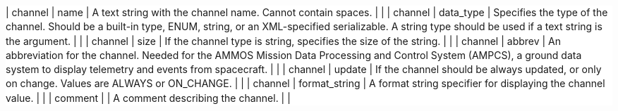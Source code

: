 | channel                    | name            | A text string with the channel name. Cannot contain spaces.                                                                                                                                                                                                                                                                                                                                                                                                                                                                                                                     |                                                                                                                                                                        |
| channel                    | data\_type      | Specifies the type of the channel. Should be a built-in type, ENUM, string, or an XML-specified serializable. A string type should be used if a text string is the argument.                                                                                                                                                                                                                                                                                                                                                                                |                                                                                                                                                                        |
| channel                    | size            | If the channel type is string, specifies the size of the string.                                                                                                                                                                                                                                                                                                                                                                                                                                                                                                                |                                                                                                                                                                        |
| channel                    | abbrev          | An abbreviation for the channel. Needed for the AMMOS Mission Data Processing and Control System (AMPCS), a ground data system to display telemetry and events from spacecraft.                                                                                                                                                                                                                                                                                                                                                                                                 |                                                                                                                                                                        |
| channel                    | update          | If the channel should be always updated, or only on change. Values are ALWAYS or ON\_CHANGE.                                                                                                                                                                                                                                                                                                                                                                                                                                                                                    |                                                                                                                                                                        |
| channel                    | format\_string  | A format string specifier for displaying the channel value.                                                                                                                                                                                                                                                                                                                                                                                                                                                                                                                     |                                                                                                                                                                        |
| comment                    |                 | A comment describing the channel.                                                                                                                                                                                                                                                                                                                                                                                                                                                                                                                                               |                                                                                                                                                                        |